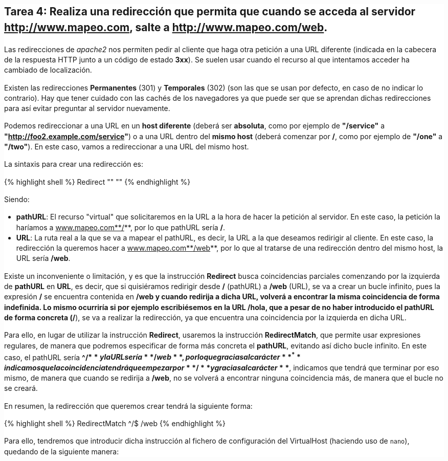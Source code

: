 ## Tarea 4: Realiza una redirección que permita que cuando se acceda al servidor http://www.mapeo.com, salte a http://www.mapeo.com/web.

Las redirecciones de _apache2_ nos permiten pedir al cliente que haga otra petición a una URL diferente (indicada en la cabecera de la respuesta HTTP junto a un código de estado **3xx**). Se suelen usar cuando el recurso al que intentamos acceder ha cambiado de localización.

Existen las redirecciones **Permanentes** (301) y **Temporales** (302) (son las que se usan por defecto, en caso de no indicar lo contrario). Hay que tener cuidado con las cachés de los navegadores ya que puede ser que se aprendan dichas redirecciones para así evitar preguntar al servidor nuevamente.

Podemos redireccionar a una URL en un **host diferente** (deberá ser **absoluta**, como por ejemplo de **"/service"** a **"http://foo2.example.com/service"**) o a una URL dentro del **mismo host** (deberá comenzar por **/**, como por ejemplo de **"/one"** a **"/two"**). En este caso, vamos a redireccionar a una URL del mismo host.

La sintaxis para crear una redirección es:

{% highlight shell %}
Redirect "<pathURL>" "<URL>"
{% endhighlight %}

Siendo:

* **pathURL**: El recurso "virtual" que solicitaremos en la URL a la hora de hacer la petición al servidor. En este caso, la petición la haríamos a www.mapeo.com**/**, por lo que pathURL sería **/**.
* **URL**: La ruta real a la que se va a mapear el pathURL, es decir, la URL a la que deseamos redirigir al cliente. En este caso, la redirección la queremos hacer a www.mapeo.com**/web**, por lo que al tratarse de una redirección dentro del mismo host, la URL sería **/web**.

Existe un inconveniente o limitación, y es que la instrucción **Redirect** busca coincidencias parciales comenzando por la izquierda de **pathURL** en **URL**, es decir, que si quisiéramos redirigir desde **/** (pathURL) a **/web** (URL), se va a crear un bucle infinito, pues la expresión **/** se encuentra contenida en **/**web y cuando redirija a dicha URL, volverá a encontrar la misma coincidencia de forma indefinida. Lo mismo ocurriría si por ejemplo escribiésemos en la URL **/hola**, que a pesar de no haber introducido el **pathURL** de forma concreta (**/**), se va a realizar la redirección, ya que encuentra una coincidencia por la izquierda en dicha URL.

Para ello, en lugar de utilizar la instrucción **Redirect**, usaremos la instrucción **RedirectMatch**, que permite usar expresiones regulares, de manera que podremos especificar de forma más concreta el **pathURL**, evitando así dicho bucle infinito. En este caso, el pathURL sería **^/$** y la URL sería **/web**, por lo que gracias al carácter **^** indicamos que la coincidencia tendrá que empezar por **/** y gracias al carácter **$**, indicamos que tendrá que terminar por eso mismo, de manera que cuando se redirija a **/web**, no se volverá a encontrar ninguna coincidencia más, de manera que el bucle no se creará.

En resumen, la redirección que queremos crear tendrá la siguiente forma:

{% highlight shell %}
RedirectMatch ^/$ /web
{% endhighlight %}

Para ello, tendremos que introducir dicha instrucción al fichero de configuración del VirtualHost (haciendo uso de `nano`), quedando de la siguiente manera:
